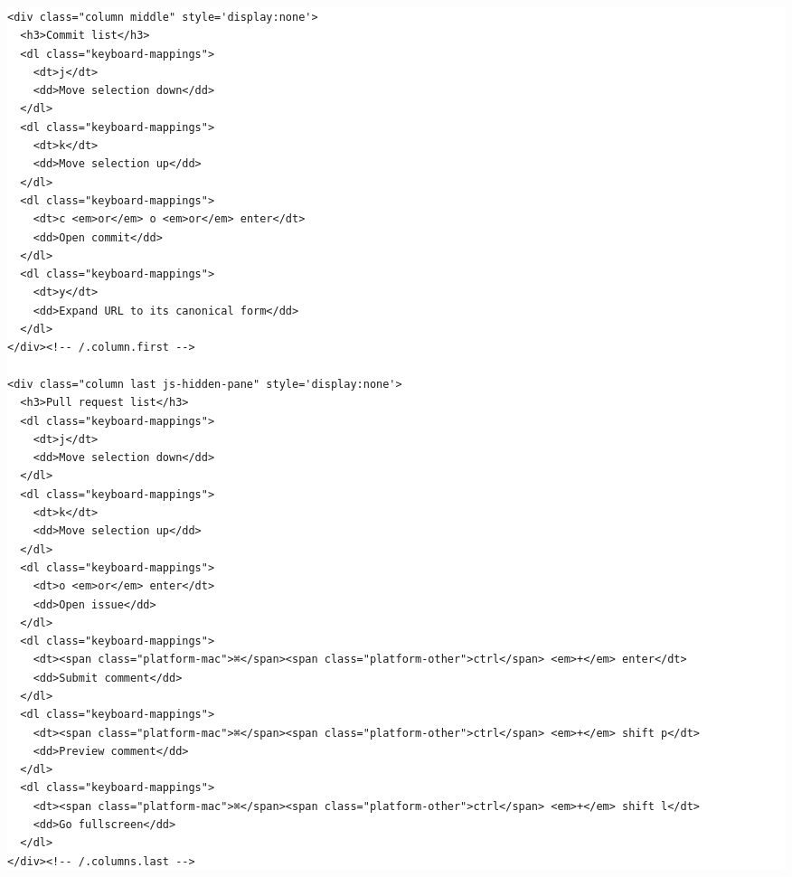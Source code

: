     <div class="column middle" style='display:none'>
      <h3>Commit list</h3>
      <dl class="keyboard-mappings">
        <dt>j</dt>
        <dd>Move selection down</dd>
      </dl>
      <dl class="keyboard-mappings">
        <dt>k</dt>
        <dd>Move selection up</dd>
      </dl>
      <dl class="keyboard-mappings">
        <dt>c <em>or</em> o <em>or</em> enter</dt>
        <dd>Open commit</dd>
      </dl>
      <dl class="keyboard-mappings">
        <dt>y</dt>
        <dd>Expand URL to its canonical form</dd>
      </dl>
    </div><!-- /.column.first -->

    <div class="column last js-hidden-pane" style='display:none'>
      <h3>Pull request list</h3>
      <dl class="keyboard-mappings">
        <dt>j</dt>
        <dd>Move selection down</dd>
      </dl>
      <dl class="keyboard-mappings">
        <dt>k</dt>
        <dd>Move selection up</dd>
      </dl>
      <dl class="keyboard-mappings">
        <dt>o <em>or</em> enter</dt>
        <dd>Open issue</dd>
      </dl>
      <dl class="keyboard-mappings">
        <dt><span class="platform-mac">⌘</span><span class="platform-other">ctrl</span> <em>+</em> enter</dt>
        <dd>Submit comment</dd>
      </dl>
      <dl class="keyboard-mappings">
        <dt><span class="platform-mac">⌘</span><span class="platform-other">ctrl</span> <em>+</em> shift p</dt>
        <dd>Preview comment</dd>
      </dl>
      <dl class="keyboard-mappings">
        <dt><span class="platform-mac">⌘</span><span class="platform-other">ctrl</span> <em>+</em> shift l</dt>
        <dd>Go fullscreen</dd>
      </dl>
    </div><!-- /.columns.last -->

  </div>
